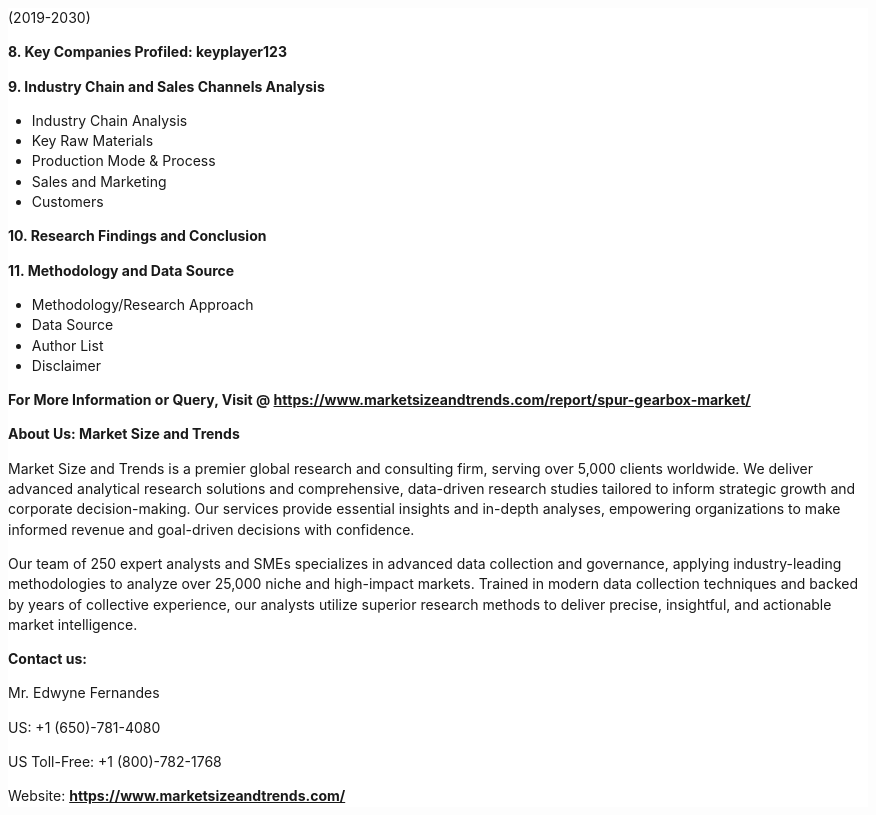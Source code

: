 (2019-2030)</li></ul><p><strong>8. Key Companies Profiled: keyplayer123</strong></p><p><strong>9. Industry Chain and Sales Channels Analysis</strong></p><ul><li>Industry Chain Analysis</li><li>Key Raw Materials</li><li>Production Mode &amp; Process</li><li>Sales and Marketing</li><li>Customers</li></ul><p><strong>10. Research Findings and Conclusion</strong></p><p><strong>11. Methodology and Data Source</strong></p><ul><li>Methodology/Research Approach</li><li>Data Source</li><li>Author List</li><li>Disclaimer</li></ul></p><p><strong>For More Information or Query, Visit @ <a href="https://www.marketsizeandtrends.com/report/spur-gearbox-market/">https://www.marketsizeandtrends.com/report/spur-gearbox-market/</a></strong></p><p><strong>About Us: Market Size and Trends</strong></p><p>Market Size and Trends is a premier global research and consulting firm, serving over 5,000 clients worldwide. We deliver advanced analytical research solutions and comprehensive, data-driven research studies tailored to inform strategic growth and corporate decision-making. Our services provide essential insights and in-depth analyses, empowering organizations to make informed revenue and goal-driven decisions with confidence.</p><p>Our team of 250 expert analysts and SMEs specializes in advanced data collection and governance, applying industry-leading methodologies to analyze over 25,000 niche and high-impact markets. Trained in modern data collection techniques and backed by years of collective experience, our analysts utilize superior research methods to deliver precise, insightful, and actionable market intelligence.</p><p><strong>Contact us:</strong></p><p>Mr. Edwyne Fernandes</p><p>US: +1 (650)-781-4080</p><p>US Toll-Free: +1 (800)-782-1768</p><p>Website: <strong><a href="https://www.marketsizeandtrends.com/">https://www.marketsizeandtrends.com/</a></strong></p>
